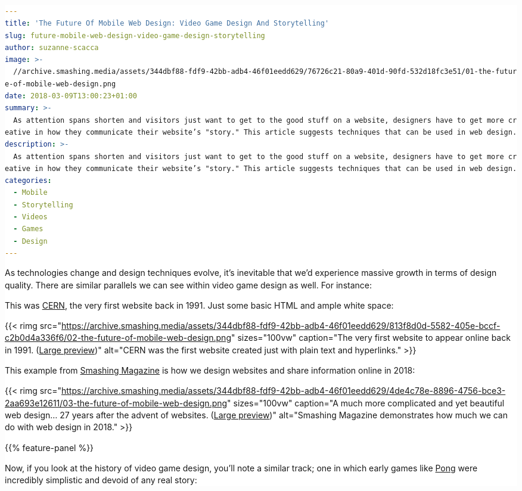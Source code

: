 ```yaml
---
title: 'The Future Of Mobile Web Design: Video Game Design And Storytelling'
slug: future-mobile-web-design-video-game-design-storytelling
author: suzanne-scacca
image: >-
  //archive.smashing.media/assets/344dbf88-fdf9-42bb-adb4-46f01eedd629/76726c21-80a9-401d-90fd-532d18fc3e51/01-the-future-of-mobile-web-design.png
date: 2018-03-09T13:00:23+01:00
summary: >-
  As attention spans shorten and visitors just want to get to the good stuff on a website, designers have to get more creative in how they communicate their website’s "story." This article suggests techniques that can be used in web design.
description: >-
  As attention spans shorten and visitors just want to get to the good stuff on a website, designers have to get more creative in how they communicate their website’s "story." This article suggests techniques that can be used in web design.
categories:
  - Mobile
  - Storytelling
  - Videos
  - Games
  - Design
---
```

As technologies change and design techniques evolve, it’s inevitable that we’d experience massive growth in terms of design quality. There are similar parallels we can see within video game design as well. For instance:

This was [CERN](https://info.cern.ch/hypertext/WWW/TheProject.html), the very first website back in 1991. Just some basic HTML and ample white space:

{{< rimg src="https://archive.smashing.media/assets/344dbf88-fdf9-42bb-adb4-46f01eedd629/813f8d0d-5582-405e-bccf-c2b0d4a336f6/02-the-future-of-mobile-web-design.png" sizes="100vw" caption="The very first website to appear online back in 1991. (<a href='https://archive.smashing.media/assets/344dbf88-fdf9-42bb-adb4-46f01eedd629/813f8d0d-5582-405e-bccf-c2b0d4a336f6/02-the-future-of-mobile-web-design.png'>Large preview</a>)" alt="CERN was the first website created just with plain text and hyperlinks." >}}

This example from [Smashing Magazine](https://www.smashingmagazine.com/) is how we design websites and share information online in 2018:

{{< rimg src="https://archive.smashing.media/assets/344dbf88-fdf9-42bb-adb4-46f01eedd629/4de4c78e-8896-4756-bce3-2aa693e12611/03-the-future-of-mobile-web-design.png" sizes="100vw" caption="A much more complicated and yet beautiful web design… 27 years after the advent of websites. (<a href='https://archive.smashing.media/assets/344dbf88-fdf9-42bb-adb4-46f01eedd629/4de4c78e-8896-4756-bce3-2aa693e12611/03-the-future-of-mobile-web-design.png'>Large preview</a>)" alt="Smashing Magazine demonstrates how much we can do with web design in 2018." >}}

{{% feature-panel %}}

Now, if you look at the history of video game design, you’ll note a similar track; one in which early games like [Pong](https://www.ponggame.org/) were incredibly simplistic and devoid of any real story:
